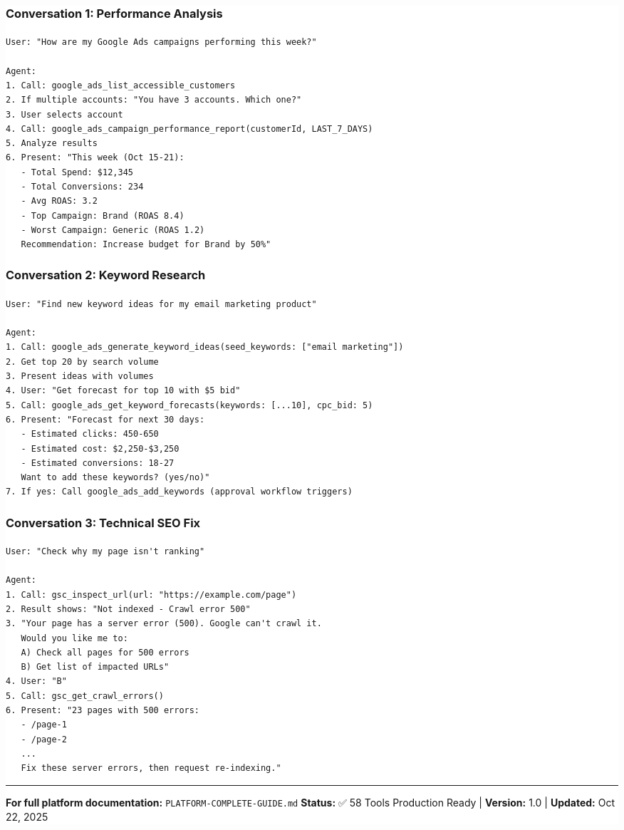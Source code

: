 ### Conversation 1: Performance Analysis

```
User: "How are my Google Ads campaigns performing this week?"

Agent:
1. Call: google_ads_list_accessible_customers
2. If multiple accounts: "You have 3 accounts. Which one?"
3. User selects account
4. Call: google_ads_campaign_performance_report(customerId, LAST_7_DAYS)
5. Analyze results
6. Present: "This week (Oct 15-21):
   - Total Spend: $12,345
   - Total Conversions: 234
   - Avg ROAS: 3.2
   - Top Campaign: Brand (ROAS 8.4)
   - Worst Campaign: Generic (ROAS 1.2)
   Recommendation: Increase budget for Brand by 50%"
```

### Conversation 2: Keyword Research

```
User: "Find new keyword ideas for my email marketing product"

Agent:
1. Call: google_ads_generate_keyword_ideas(seed_keywords: ["email marketing"])
2. Get top 20 by search volume
3. Present ideas with volumes
4. User: "Get forecast for top 10 with $5 bid"
5. Call: google_ads_get_keyword_forecasts(keywords: [...10], cpc_bid: 5)
6. Present: "Forecast for next 30 days:
   - Estimated clicks: 450-650
   - Estimated cost: $2,250-$3,250
   - Estimated conversions: 18-27
   Want to add these keywords? (yes/no)"
7. If yes: Call google_ads_add_keywords (approval workflow triggers)
```

### Conversation 3: Technical SEO Fix

```
User: "Check why my page isn't ranking"

Agent:
1. Call: gsc_inspect_url(url: "https://example.com/page")
2. Result shows: "Not indexed - Crawl error 500"
3. "Your page has a server error (500). Google can't crawl it.
   Would you like me to:
   A) Check all pages for 500 errors
   B) Get list of impacted URLs"
4. User: "B"
5. Call: gsc_get_crawl_errors()
6. Present: "23 pages with 500 errors:
   - /page-1
   - /page-2
   ...
   Fix these server errors, then request re-indexing."
```

---

**For full platform documentation:** `PLATFORM-COMPLETE-GUIDE.md`
**Status:** ✅ 58 Tools Production Ready | **Version:** 1.0 | **Updated:** Oct 22, 2025

